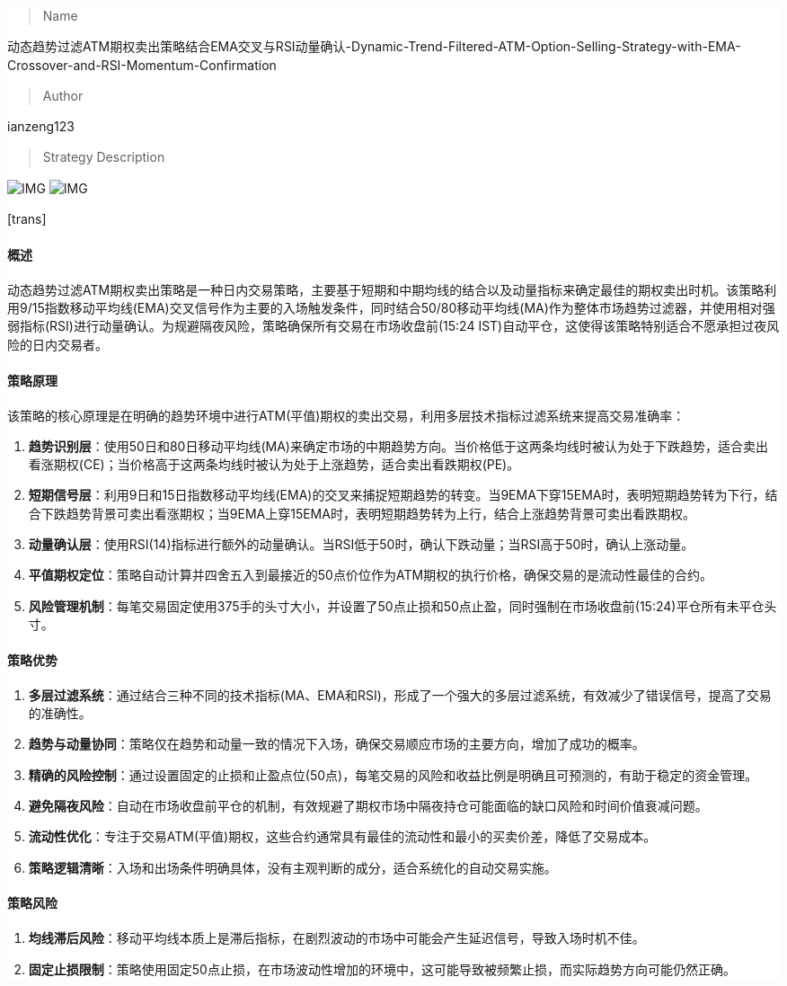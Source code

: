 
> Name

动态趋势过滤ATM期权卖出策略结合EMA交叉与RSI动量确认-Dynamic-Trend-Filtered-ATM-Option-Selling-Strategy-with-EMA-Crossover-and-RSI-Momentum-Confirmation

> Author

ianzeng123

> Strategy Description

![IMG](https://www.fmz.com/upload/asset/2d8b549ef9709bb122fb6.png)
![IMG](https://www.fmz.com/upload/asset/2d8b053e85d73475ebba7.png)



[trans]

#### 概述

动态趋势过滤ATM期权卖出策略是一种日内交易策略，主要基于短期和中期均线的结合以及动量指标来确定最佳的期权卖出时机。该策略利用9/15指数移动平均线(EMA)交叉信号作为主要的入场触发条件，同时结合50/80移动平均线(MA)作为整体市场趋势过滤器，并使用相对强弱指标(RSI)进行动量确认。为规避隔夜风险，策略确保所有交易在市场收盘前(15:24 IST)自动平仓，这使得该策略特别适合不愿承担过夜风险的日内交易者。

#### 策略原理

该策略的核心原理是在明确的趋势环境中进行ATM(平值)期权的卖出交易，利用多层技术指标过滤系统来提高交易准确率：

1. **趋势识别层**：使用50日和80日移动平均线(MA)来确定市场的中期趋势方向。当价格低于这两条均线时被认为处于下跌趋势，适合卖出看涨期权(CE)；当价格高于这两条均线时被认为处于上涨趋势，适合卖出看跌期权(PE)。

2. **短期信号层**：利用9日和15日指数移动平均线(EMA)的交叉来捕捉短期趋势的转变。当9EMA下穿15EMA时，表明短期趋势转为下行，结合下跌趋势背景可卖出看涨期权；当9EMA上穿15EMA时，表明短期趋势转为上行，结合上涨趋势背景可卖出看跌期权。

3. **动量确认层**：使用RSI(14)指标进行额外的动量确认。当RSI低于50时，确认下跌动量；当RSI高于50时，确认上涨动量。

4. **平值期权定位**：策略自动计算并四舍五入到最接近的50点价位作为ATM期权的执行价格，确保交易的是流动性最佳的合约。

5. **风险管理机制**：每笔交易固定使用375手的头寸大小，并设置了50点止损和50点止盈，同时强制在市场收盘前(15:24)平仓所有未平仓头寸。

#### 策略优势

1. **多层过滤系统**：通过结合三种不同的技术指标(MA、EMA和RSI)，形成了一个强大的多层过滤系统，有效减少了错误信号，提高了交易的准确性。

2. **趋势与动量协同**：策略仅在趋势和动量一致的情况下入场，确保交易顺应市场的主要方向，增加了成功的概率。

3. **精确的风险控制**：通过设置固定的止损和止盈点位(50点)，每笔交易的风险和收益比例是明确且可预测的，有助于稳定的资金管理。

4. **避免隔夜风险**：自动在市场收盘前平仓的机制，有效规避了期权市场中隔夜持仓可能面临的缺口风险和时间价值衰减问题。

5. **流动性优化**：专注于交易ATM(平值)期权，这些合约通常具有最佳的流动性和最小的买卖价差，降低了交易成本。

6. **策略逻辑清晰**：入场和出场条件明确具体，没有主观判断的成分，适合系统化的自动交易实施。

#### 策略风险

1. **均线滞后风险**：移动平均线本质上是滞后指标，在剧烈波动的市场中可能会产生延迟信号，导致入场时机不佳。

2. **固定止损限制**：策略使用固定50点止损，在市场波动性增加的环境中，这可能导致被频繁止损，而实际趋势方向可能仍然正确。
